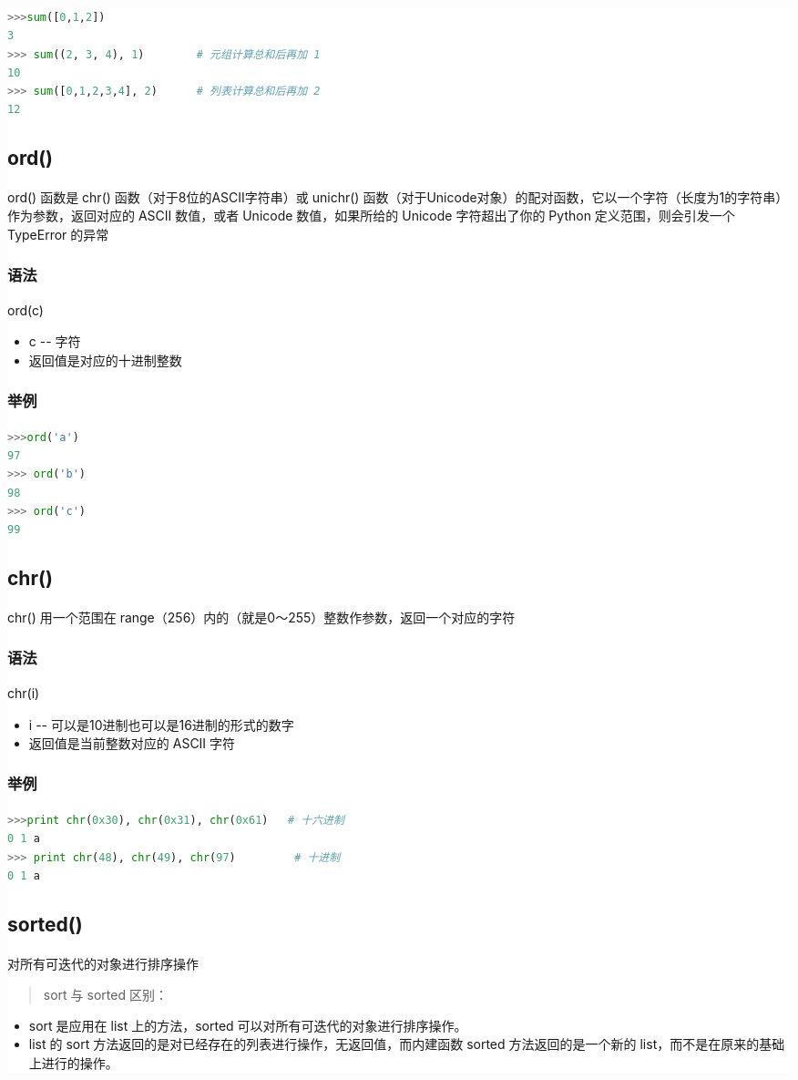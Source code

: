 ```python
>>>sum([0,1,2])  
3  
>>> sum((2, 3, 4), 1)        # 元组计算总和后再加 1
10
>>> sum([0,1,2,3,4], 2)      # 列表计算总和后再加 2
12
```



## ord()
ord() 函数是 chr() 函数（对于8位的ASCII字符串）或 unichr() 函数（对于Unicode对象）的配对函数，它以一个字符（长度为1的字符串）作为参数，返回对应的 ASCII 数值，或者 Unicode 数值，如果所给的 Unicode 字符超出了你的 Python 定义范围，则会引发一个 TypeError 的异常

### 语法
ord(c)
- c -- 字符
- 返回值是对应的十进制整数

### 举例

```python
>>>ord('a')
97
>>> ord('b')
98
>>> ord('c')
99
```


## chr()
chr() 用一个范围在 range（256）内的（就是0～255）整数作参数，返回一个对应的字符
### 语法
chr(i)
- i -- 可以是10进制也可以是16进制的形式的数字
- 返回值是当前整数对应的 ASCII 字符
### 举例

```python
>>>print chr(0x30), chr(0x31), chr(0x61)   # 十六进制
0 1 a
>>> print chr(48), chr(49), chr(97)         # 十进制
0 1 a
```


## sorted()
对所有可迭代的对象进行排序操作
> sort 与 sorted 区别：
- sort 是应用在 list 上的方法，sorted 可以对所有可迭代的对象进行排序操作。
- list 的 sort 方法返回的是对已经存在的列表进行操作，无返回值，而内建函数 sorted 方法返回的是一个新的 list，而不是在原来的基础上进行的操作。
